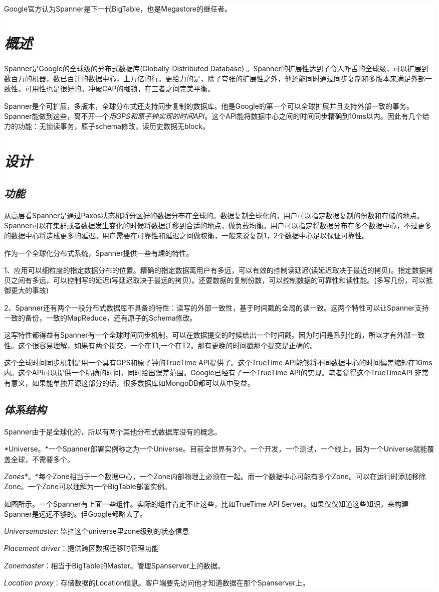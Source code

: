 Google官方认为Spanner是下一代BigTable，也是Megastore的继任者。

 

# *概述*

Spanner是Google的全球级的分布式数据库(Globally-Distributed Database) 。Spanner的扩展性达到了令人咋舌的全球级，可以扩展到数百万的机器，数已百计的数据中心，上万亿的行。更给力的是，除了夸张的扩展性之外，他还能同时通过同步复制和多版本来满足外部一致性，可用性也是很好的。冲破CAP的枷锁，在三者之间完美平衡。

Spanner是个可扩展，多版本，全球分布式还支持同步复制的数据库。他是Google的第一个可以全球扩展并且支持外部一致的事务。Spanner能做到这些，离不开一个*用GPS和原子钟实现的时间API*。这个API能将数据中心之间的时间同步精确到10ms以内。因此有几个给力的功能：无锁读事务，原子schema修改，读历史数据无block。

 

# *设计*

## *功能*

从高层看Spanner是通过Paxos状态机将分区好的数据分布在全球的。数据复制全球化的，用户可以指定数据复制的份数和存储的地点。Spanner可以在集群或者数据发生变化的时候将数据迁移到合适的地点，做负载均衡。用户可以指定将数据分布在多个数据中心，不过更多的数据中心将造成更多的延迟。用户需要在可靠性和延迟之间做权衡，一般来说复制1，2个数据中心足以保证可靠性。

 

作为一个全球化分布式系统，Spanner提供一些有趣的特性。

1、应用可以细粒度的指定数据分布的位置。精确的指定数据离用户有多远，可以有效的控制读延迟(读延迟取决于最近的拷贝)。指定数据拷贝之间有多远，可以控制写的延迟(写延迟取决于最远的拷贝)。还要数据的复制份数，可以控制数据的可靠性和读性能。(多写几份，可以抵御更大的事故)

2、Spanner还有两个一般分布式数据库不具备的特性：读写的外部一致性，基于时间戳的全局的读一致。这两个特性可以让Spanner支持一致的备份，一致的MapReduce，还有原子的Schema修改。

这写特性都得益有Spanner有一个全球时间同步机制，可以在数据提交的时候给出一个时间戳。因为时间是系列化的，所以才有外部一致性。这个很容易理解，如果有两个提交，一个在T1,一个在T2。那有更晚的时间戳那个提交是正确的。

这个全球时间同步机制是用一个具有GPS和原子钟的TrueTime API提供了。这个TrueTime API能够将不同数据中心的时间偏差缩短在10ms内。这个API可以提供一个精确的时间，同时给出误差范围。Google已经有了一个TrueTime API的实现。笔者觉得这个TrueTimeAPI 非常有意义，如果能单独开源这部分的话，很多数据库如MongoDB都可以从中受益。

 

## *体系结构*

Spanner由于是全球化的，所以有两个其他分布式数据库没有的概念。

*Universe。*一个Spanner部署实例称之为一个Universe。目前全世界有3个。一个开发，一个测试，一个线上。因为一个Universe就能覆盖全球，不需要多个。

*Zones**。*每个Zone相当于一个数据中心，一个Zone内部物理上必须在一起。而一个数据中心可能有多个Zone。可以在运行时添加移除Zone。一个Zone可以理解为一个BigTable部署实例。

 

如图所示。一个Spanner有上面一些组件。实际的组件肯定不止这些，比如TrueTime API Server。如果仅仅知道这些知识，来构建Spanner是远远不够的。但Google都略去了。

*Universemaster:* 监控这个universe里zone级别的状态信息

*Placement driver*：提供跨区数据迁移时管理功能

*Zonemaster*：相当于BigTable的Master。管理Spanserver上的数据。

*Location proxy*：存储数据的Location信息。客户端要先访问他才知道数据在那个Spanserver上。
